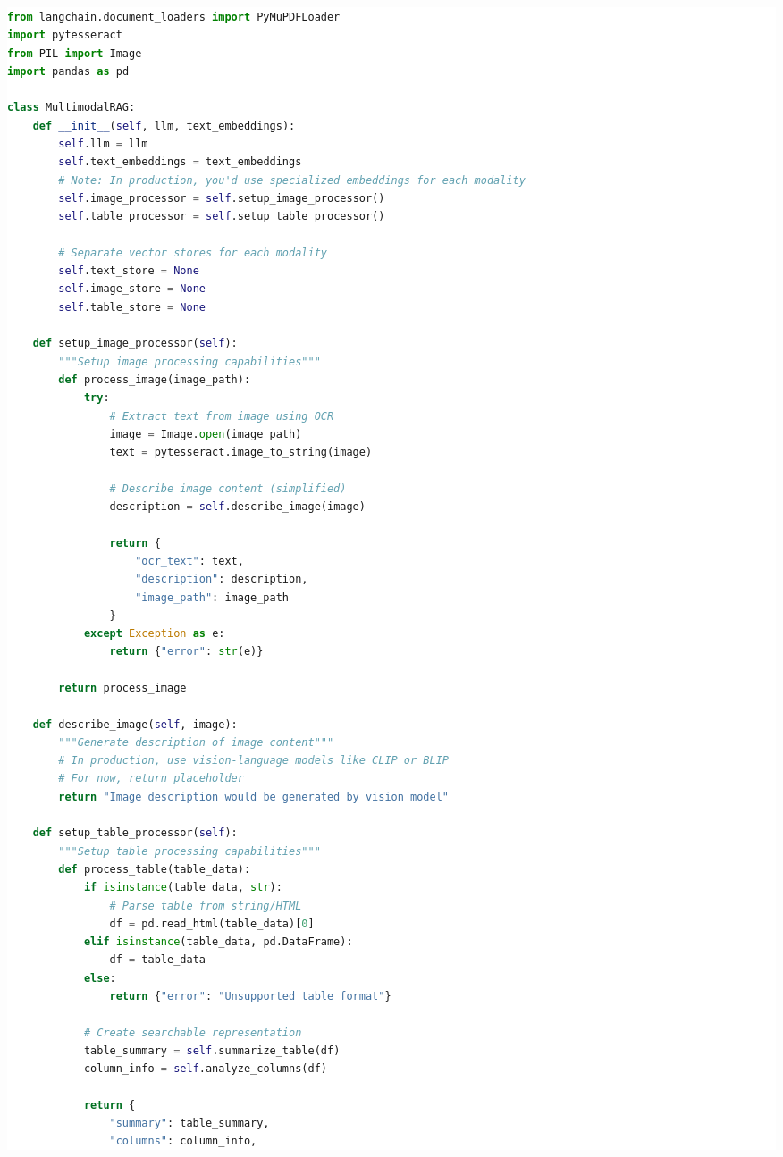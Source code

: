 ```python
from langchain.document_loaders import PyMuPDFLoader
import pytesseract
from PIL import Image
import pandas as pd

class MultimodalRAG:
    def __init__(self, llm, text_embeddings):
        self.llm = llm
        self.text_embeddings = text_embeddings
        # Note: In production, you'd use specialized embeddings for each modality
        self.image_processor = self.setup_image_processor()
        self.table_processor = self.setup_table_processor()
        
        # Separate vector stores for each modality
        self.text_store = None
        self.image_store = None
        self.table_store = None
        
    def setup_image_processor(self):
        """Setup image processing capabilities"""
        def process_image(image_path):
            try:
                # Extract text from image using OCR
                image = Image.open(image_path)
                text = pytesseract.image_to_string(image)
                
                # Describe image content (simplified)
                description = self.describe_image(image)
                
                return {
                    "ocr_text": text,
                    "description": description,
                    "image_path": image_path
                }
            except Exception as e:
                return {"error": str(e)}
        
        return process_image
    
    def describe_image(self, image):
        """Generate description of image content"""
        # In production, use vision-language models like CLIP or BLIP
        # For now, return placeholder
        return "Image description would be generated by vision model"
    
    def setup_table_processor(self):
        """Setup table processing capabilities"""
        def process_table(table_data):
            if isinstance(table_data, str):
                # Parse table from string/HTML
                df = pd.read_html(table_data)[0]
            elif isinstance(table_data, pd.DataFrame):
                df = table_data
            else:
                return {"error": "Unsupported table format"}
            
            # Create searchable representation
            table_summary = self.summarize_table(df)
            column_info = self.analyze_columns(df)
            
            return {
                "summary": table_summary,
                "columns": column_info,
```